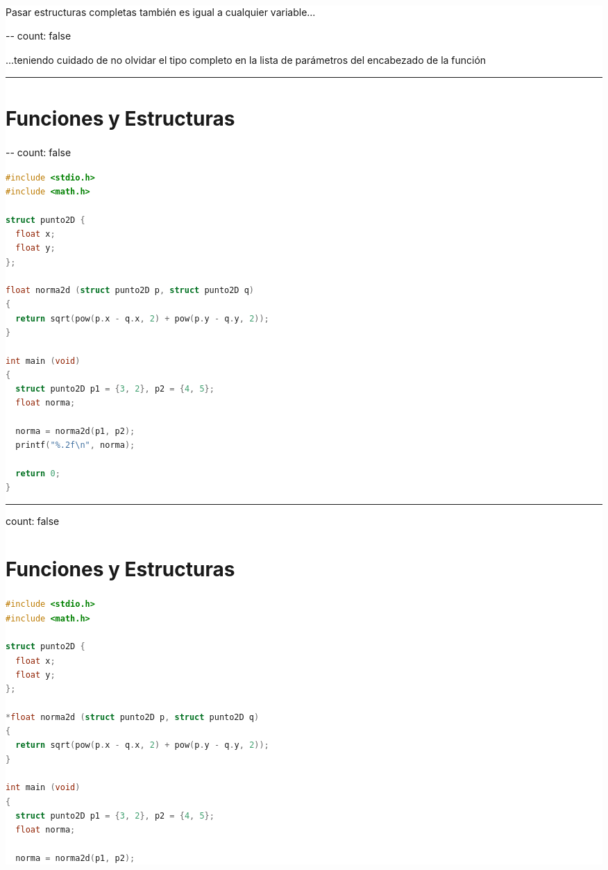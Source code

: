 Pasar estructuras completas también es igual a cualquier variable...

--
count: false

...teniendo cuidado de no olvidar el tipo completo en la lista de parámetros del encabezado de la función

---
# Funciones y Estructuras
--
count: false

```C
#include <stdio.h>
#include <math.h>

struct punto2D {
  float x;
  float y;
};

float norma2d (struct punto2D p, struct punto2D q)
{
  return sqrt(pow(p.x - q.x, 2) + pow(p.y - q.y, 2));
}

int main (void)
{
  struct punto2D p1 = {3, 2}, p2 = {4, 5};
  float norma;

  norma = norma2d(p1, p2);
  printf("%.2f\n", norma);

  return 0;
}

```
---
count: false
# Funciones y Estructuras

```C
#include <stdio.h>
#include <math.h>

struct punto2D {
  float x;
  float y;
};

*float norma2d (struct punto2D p, struct punto2D q)
{
  return sqrt(pow(p.x - q.x, 2) + pow(p.y - q.y, 2));
}

int main (void)
{
  struct punto2D p1 = {3, 2}, p2 = {4, 5};
  float norma;

  norma = norma2d(p1, p2);
```